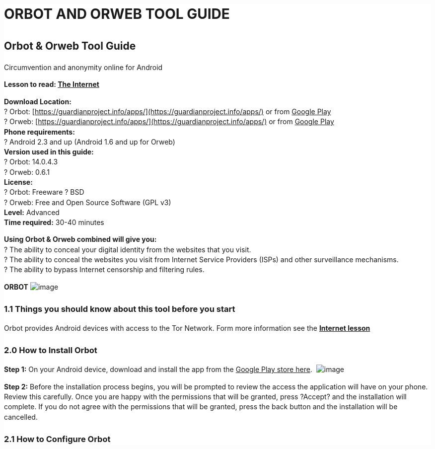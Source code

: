 [Title]: # (Orbot & Orweb)
[Difficulty]: # ()
[Order]: # (9)

# ORBOT AND ORWEB TOOL GUIDE

## Orbot & Orweb Tool Guide  
Circumvention and anonymity online for Android

**Lesson to read: [The Internet](umbrella://lesson/the-internet)**

**Download Location:**  
? Orbot: [https://guardianproject.info/apps/](https://guardianproject.info/apps/) or from [Google Play](https://play.google.com/store/apps/details?id=org.torproject.android)  
? Orweb: [https://guardianproject.info/apps/](https://guardianproject.info/apps/) or from [Google Play](https://market.android.com/details?id=info.guardianproject.browser)  
**Phone requirements:**   
? Android 2.3 and up (Android 1.6 and up for Orweb)  
**Version used in this guide:**  
? Orbot: 14.0.4.3  
? Orweb: 0.6.1  
**License:**  
? Orbot: Freeware ? BSD  
? Orweb: Free and Open Source Software (GPL v3)  
**Level:** Advanced  
**Time required:** 30-40 minutes

**Using Orbot & Orweb combined will give you:**  
? The ability to conceal your digital identity from the websites that you visit.  
? The ability to conceal the websites you visit from Internet Service Providers (ISPs) and other surveillance mechanisms.  
? The ability to bypass Internet censorship and filtering rules.

**ORBOT**
![image](tool_orbot1.png)

### 1.1 Things you should know about this tool before you start

Orbot provides Android devices with access to the Tor Network. Form more information see the **[Internet lesson](umbrella://lesson/the-internet)**

### 2.0 How to Install Orbot

**Step 1:** On your Android device, download and install the app from the [Google Play store here](https://play.google.com/store/apps/details?id=org.torproject.android).
 ![image](tool_orbot2.png)

**Step 2:** Before the installation process begins, you will be prompted to review the access the application will have on your phone. Review this carefully. Once you are happy with the permissions that will be granted, press ?Accept? and the installation will complete. If you do not agree with the permissions that will be granted, press the back button and the installation will be cancelled.

### 2.1 How to Configure Orbot
